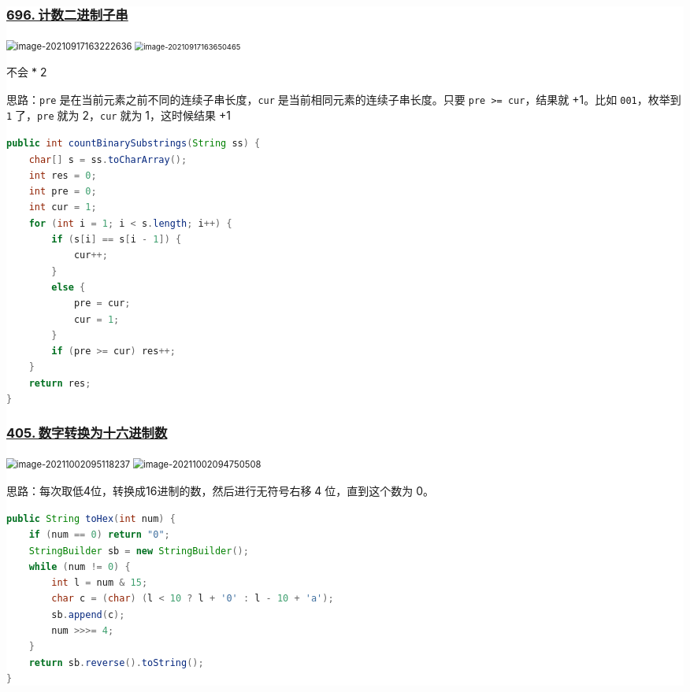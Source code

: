 ### [696. 计数二进制子串](https://leetcode-cn.com/problems/count-binary-substrings/)

<img src="https://gitee.com/njuxyf/PictureBed/raw/master/CS-Notes/20210917163222.png" alt="image-20210917163222636" style="zoom:80%;" />

<img src="https://gitee.com/njuxyf/PictureBed/raw/master/CS-Notes/20210917163650.png" alt="image-20210917163650465" style="zoom: 67%;" />

不会 * 2

思路：`pre` 是在当前元素之前不同的连续子串长度，`cur` 是当前相同元素的连续子串长度。只要 `pre >= cur`，结果就 +1。比如 `001`，枚举到 `1` 了，`pre` 就为 2，`cur` 就为 1，这时候结果 +1

```java
public int countBinarySubstrings(String ss) {
    char[] s = ss.toCharArray();
    int res = 0;
    int pre = 0;
    int cur = 1;
    for (int i = 1; i < s.length; i++) {
        if (s[i] == s[i - 1]) {
            cur++;
        }
        else {
            pre = cur;
            cur = 1;
        }
        if (pre >= cur) res++;
    }
    return res;
}
```

### [405. 数字转换为十六进制数](https://leetcode-cn.com/problems/convert-a-number-to-hexadecimal/)

<img src="https://gitee.com/njuxyf/PictureBed/raw/master/CS-Notes/20211002095118.png" alt="image-20211002095118237" style="zoom:80%;" />

<img src="https://gitee.com/njuxyf/PictureBed/raw/master/CS-Notes/20211002094750.png" alt="image-20211002094750508" style="zoom:80%;" />

思路：每次取低4位，转换成16进制的数，然后进行无符号右移 4 位，直到这个数为 0。

```java
public String toHex(int num) {
    if (num == 0) return "0";
    StringBuilder sb = new StringBuilder();
    while (num != 0) {
        int l = num & 15;
        char c = (char) (l < 10 ? l + '0' : l - 10 + 'a');
        sb.append(c);
        num >>>= 4;
    }
    return sb.reverse().toString();
}
```
